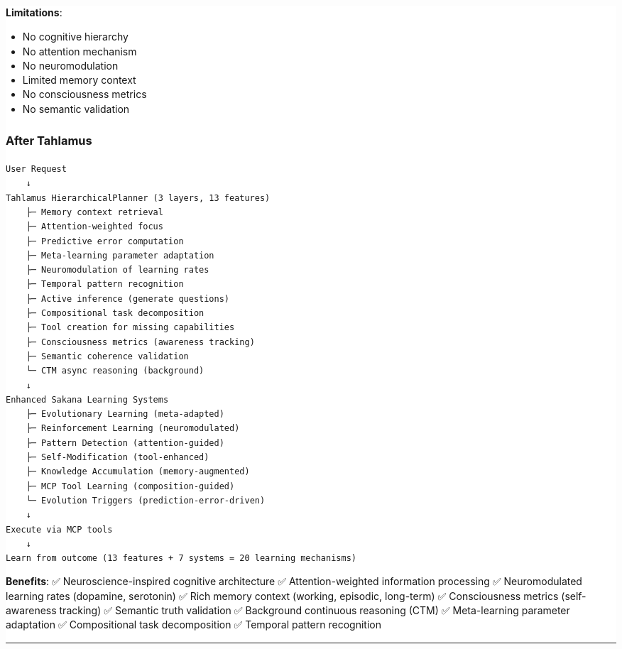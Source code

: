 **Limitations**:
- No cognitive hierarchy
- No attention mechanism
- No neuromodulation
- Limited memory context
- No consciousness metrics
- No semantic validation

### After Tahlamus
```
User Request
    ↓
Tahlamus HierarchicalPlanner (3 layers, 13 features)
    ├─ Memory context retrieval
    ├─ Attention-weighted focus
    ├─ Predictive error computation
    ├─ Meta-learning parameter adaptation
    ├─ Neuromodulation of learning rates
    ├─ Temporal pattern recognition
    ├─ Active inference (generate questions)
    ├─ Compositional task decomposition
    ├─ Tool creation for missing capabilities
    ├─ Consciousness metrics (awareness tracking)
    ├─ Semantic coherence validation
    └─ CTM async reasoning (background)
    ↓
Enhanced Sakana Learning Systems
    ├─ Evolutionary Learning (meta-adapted)
    ├─ Reinforcement Learning (neuromodulated)
    ├─ Pattern Detection (attention-guided)
    ├─ Self-Modification (tool-enhanced)
    ├─ Knowledge Accumulation (memory-augmented)
    ├─ MCP Tool Learning (composition-guided)
    └─ Evolution Triggers (prediction-error-driven)
    ↓
Execute via MCP tools
    ↓
Learn from outcome (13 features + 7 systems = 20 learning mechanisms)
```

**Benefits**:
✅ Neuroscience-inspired cognitive architecture
✅ Attention-weighted information processing
✅ Neuromodulated learning rates (dopamine, serotonin)
✅ Rich memory context (working, episodic, long-term)
✅ Consciousness metrics (self-awareness tracking)
✅ Semantic truth validation
✅ Background continuous reasoning (CTM)
✅ Meta-learning parameter adaptation
✅ Compositional task decomposition
✅ Temporal pattern recognition

---